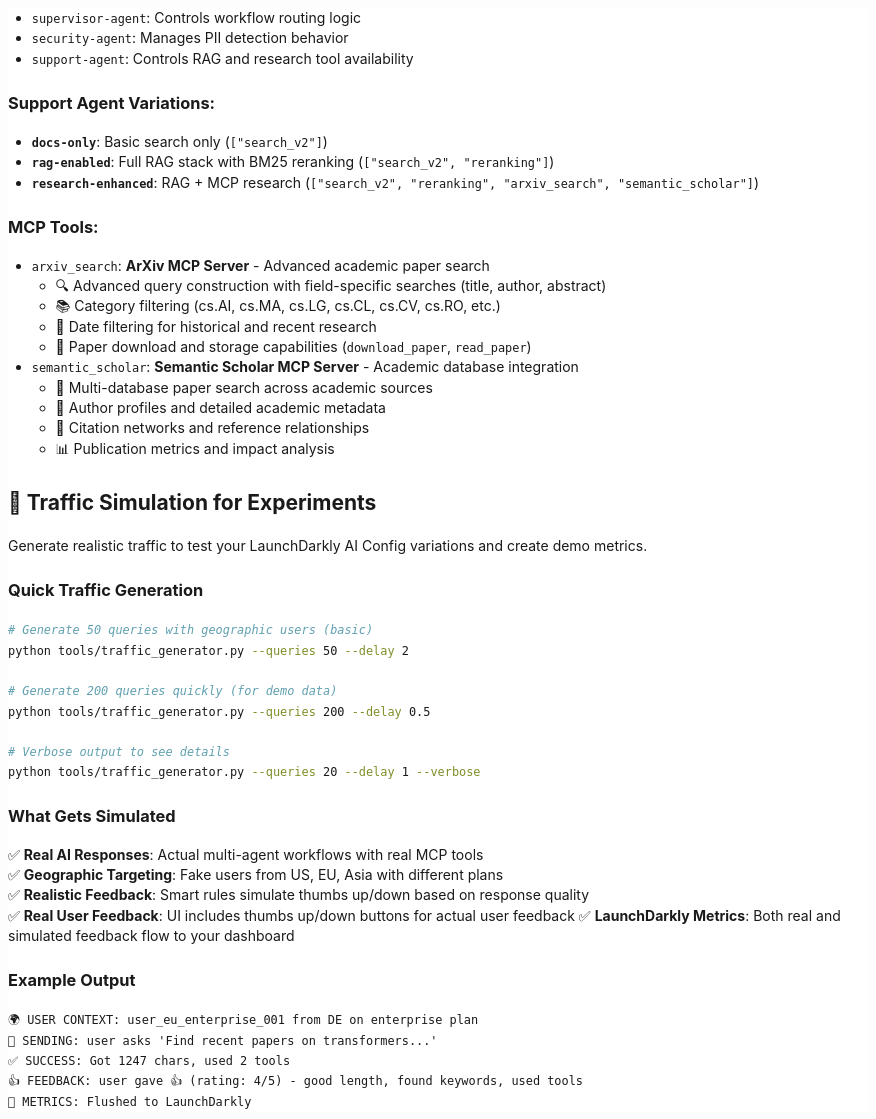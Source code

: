 - `supervisor-agent`: Controls workflow routing logic
- `security-agent`: Manages PII detection behavior  
- `support-agent`: Controls RAG and research tool availability

### **Support Agent Variations:**
- **`docs-only`**: Basic search only (`["search_v2"]`)
- **`rag-enabled`**: Full RAG stack with BM25 reranking (`["search_v2", "reranking"]`)
- **`research-enhanced`**: RAG + MCP research (`["search_v2", "reranking", "arxiv_search", "semantic_scholar"]`)

### **MCP Tools:**
- `arxiv_search`: **ArXiv MCP Server** - Advanced academic paper search
  - 🔍 Advanced query construction with field-specific searches (title, author, abstract)
  - 📚 Category filtering (cs.AI, cs.MA, cs.LG, cs.CL, cs.CV, cs.RO, etc.)
  - 📅 Date filtering for historical and recent research
  - 💾 Paper download and storage capabilities (`download_paper`, `read_paper`)
- `semantic_scholar`: **Semantic Scholar MCP Server** - Academic database integration
  - 🔎 Multi-database paper search across academic sources
  - 👤 Author profiles and detailed academic metadata
  - 🔗 Citation networks and reference relationships
  - 📊 Publication metrics and impact analysis

## 🚀 Traffic Simulation for Experiments

Generate realistic traffic to test your LaunchDarkly AI Config variations and create demo metrics.

### Quick Traffic Generation

```bash
# Generate 50 queries with geographic users (basic)
python tools/traffic_generator.py --queries 50 --delay 2

# Generate 200 queries quickly (for demo data)
python tools/traffic_generator.py --queries 200 --delay 0.5

# Verbose output to see details
python tools/traffic_generator.py --queries 20 --delay 1 --verbose
```

### What Gets Simulated

✅ **Real AI Responses**: Actual multi-agent workflows with real MCP tools  
✅ **Geographic Targeting**: Fake users from US, EU, Asia with different plans  
✅ **Realistic Feedback**: Smart rules simulate thumbs up/down based on response quality  
✅ **Real User Feedback**: UI includes thumbs up/down buttons for actual user feedback
✅ **LaunchDarkly Metrics**: Both real and simulated feedback flow to your dashboard  

### Example Output
```
🌍 USER CONTEXT: user_eu_enterprise_001 from DE on enterprise plan
🤖 SENDING: user asks 'Find recent papers on transformers...'
✅ SUCCESS: Got 1247 chars, used 2 tools
👍 FEEDBACK: user gave 👍 (rating: 4/5) - good length, found keywords, used tools
🚀 METRICS: Flushed to LaunchDarkly
```

